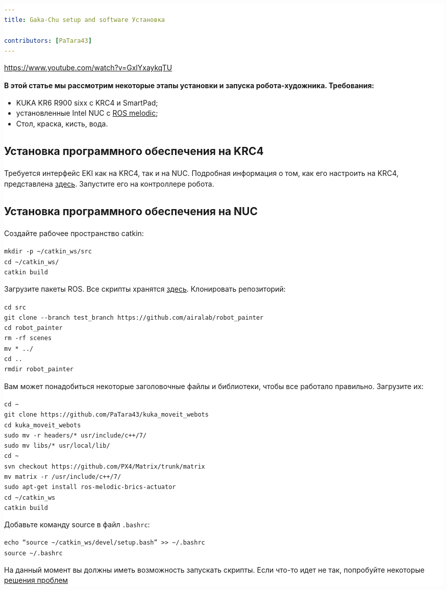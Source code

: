 ```yaml
---
title: Gaka-Chu setup and software Установка

contributors: [PaTara43]
---
```


https://www.youtube.com/watch?v=GxlYxaykqTU

**В этой статье мы рассмотрим некоторые этапы установки и запуска робота-художника. Требования:**
- KUKA KR6 R900 sixx с KRC4 и SmartPad;
- установленные Intel NUC с [ROS melodic](http://wiki.ros.org/melodic/Установка/Ubuntu);
- Стол, краска, кисть, вода.

## Установка программного обеспечения на KRC4
Требуется интерфейс EKI как на KRC4, так и на NUC. Подробная информация о том, как его настроить на KRC4, представлена [здесь](https://github.com/AlexeiOvcharov/kuka_experimental/tree/a915bf4e932990379c84164713e7ae11a24a2a13/kuka_eki_hw_interface/krl). Запустите его на контроллере робота.

## Установка программного обеспечения на NUC
Создайте рабочее пространство catkin:
```
mkdir -p ~/catkin_ws/src
cd ~/catkin_ws/
catkin build
```
Загрузите пакеты ROS. Все скрипты хранятся [здесь](https://github.com/airalab/robot_painter/tree/test_branch). Клонировать репозиторий:
```
cd src
git clone --branch test_branch https://github.com/airalab/robot_painter
cd robot_painter
rm -rf scenes
mv * ../
cd ..
rmdir robot_painter
```
Вам может понадобиться некоторые заголовочные файлы и библиотеки, чтобы все работало правильно. Загрузите их:
```
cd ~
git clone https://github.com/PaTara43/kuka_moveit_webots
cd kuka_moveit_webots
sudo mv -r headers/* usr/include/c++/7/
sudo mv libs/* usr/local/lib/
cd ~
svn checkout https://github.com/PX4/Matrix/trunk/matrix
mv matrix -r /usr/include/c++/7/
sudo apt-get install ros-melodic-brics-actuator
cd ~/catkin_ws
catkin build
```
Добавьте команду source в файл `.bashrc`:
```
echo “source ~/catkin_ws/devel/setup.bash” >> ~/.bashrc
source ~/.bashrc
```
На данный момент вы должны иметь возможность запускать скрипты. Если что-то идет не так, попробуйте некоторые [решения проблем](https://github.com/airalab/robot_painter/issues)

